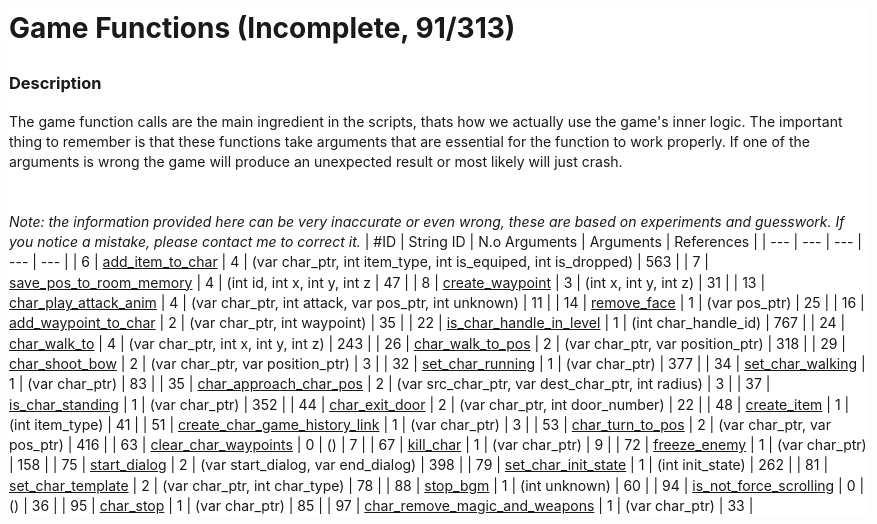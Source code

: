 # Game Functions (Incomplete, 91/313)
### Description
The game function calls are the main ingredient in the scripts, thats how we actually use the game's inner logic.
         The important thing to remember is that these functions take arguments that are essential for the function to work properly.
         If one of the arguments is wrong the game will produce an unexpected result or most likely will just crash.

#

*Note: the information provided here can be very inaccurate or even wrong,         these are based on experiments and guesswork. If you notice a mistake, please contact me to correct it.*
| #ID | String ID | N.o Arguments | Arguments | References |
| --- | --- | --- | --- | --- |
| 6 | [add_item_to_char](./func_refs/add_item_to_char.md) | 4 | (var char_ptr, int item_type, int is_equiped, int is_dropped) | 563 |
| 7 | [save_pos_to_room_memory](./func_refs/save_pos_to_room_memory.md) | 4 | (int id, int x, int y, int z | 47 |
| 8 | [create_waypoint](./func_refs/create_waypoint.md) | 3 | (int x, int y, int z) | 31 |
| 13 | [char_play_attack_anim](./func_refs/char_play_attack_anim.md) | 4 | (var char_ptr, int attack, var pos_ptr, int unknown) | 11 |
| 14 | [remove_face](./func_refs/remove_face.md) | 1 | (var pos_ptr) | 25 |
| 16 | [add_waypoint_to_char](./func_refs/add_waypoint_to_char.md) | 2 | (var char_ptr, int waypoint) | 35 |
| 22 | [is_char_handle_in_level](./func_refs/is_char_handle_in_level.md) | 1 | (int char_handle_id) | 767 |
| 24 | [char_walk_to](./func_refs/char_walk_to.md) | 4 | (var char_ptr, int x, int y, int z) | 243 |
| 26 | [char_walk_to_pos](./func_refs/char_walk_to_pos.md) | 2 | (var char_ptr, var position_ptr) | 318 |
| 29 | [char_shoot_bow](./func_refs/char_shoot_bow.md) | 2 | (var char_ptr, var position_ptr) | 3 |
| 32 | [set_char_running](./func_refs/set_char_running.md) | 1 | (var char_ptr) | 377 |
| 34 | [set_char_walking](./func_refs/set_char_walking.md) | 1 | (var char_ptr) | 83 |
| 35 | [char_approach_char_pos](./func_refs/char_approach_char_pos.md) | 2 | (var src_char_ptr, var dest_char_ptr, int radius) | 3 |
| 37 | [is_char_standing](./func_refs/is_char_standing.md) | 1 | (var char_ptr) | 352 |
| 44 | [char_exit_door](./func_refs/char_exit_door.md) | 2 | (var char_ptr, int door_number) | 22 |
| 48 | [create_item](./func_refs/create_item.md) | 1 | (int item_type) | 41 |
| 51 | [create_char_game_history_link](./func_refs/create_char_game_history_link.md) | 1 | (var char_ptr) | 3 |
| 53 | [char_turn_to_pos](./func_refs/char_turn_to_pos.md) | 2 | (var char_ptr, var pos_ptr) | 416 |
| 63 | [clear_char_waypoints](./func_refs/clear_char_waypoints.md) | 0 | () | 7 |
| 67 | [kill_char](./func_refs/kill_char.md) | 1 | (var char_ptr) | 9 |
| 72 | [freeze_enemy](./func_refs/freeze_enemy.md) | 1 | (var char_ptr) | 158 |
| 75 | [start_dialog](./func_refs/start_dialog.md) | 2 | (var start_dialog, var end_dialog) | 398 |
| 79 | [set_char_init_state](./func_refs/set_char_init_state.md) | 1 | (int init_state) | 262 |
| 81 | [set_char_template](./func_refs/set_char_template.md) | 2 | (var char_ptr, int char_type) | 78 |
| 88 | [stop_bgm](./func_refs/stop_bgm.md) | 1 | (int unknown) | 60 |
| 94 | [is_not_force_scrolling](./func_refs/is_not_force_scrolling.md) | 0 | () | 36 |
| 95 | [char_stop](./func_refs/char_stop.md) | 1 | (var char_ptr) | 85 |
| 97 | [char_remove_magic_and_weapons](./func_refs/char_remove_magic_and_weapons.md) | 1 | (var char_ptr) | 33 |
